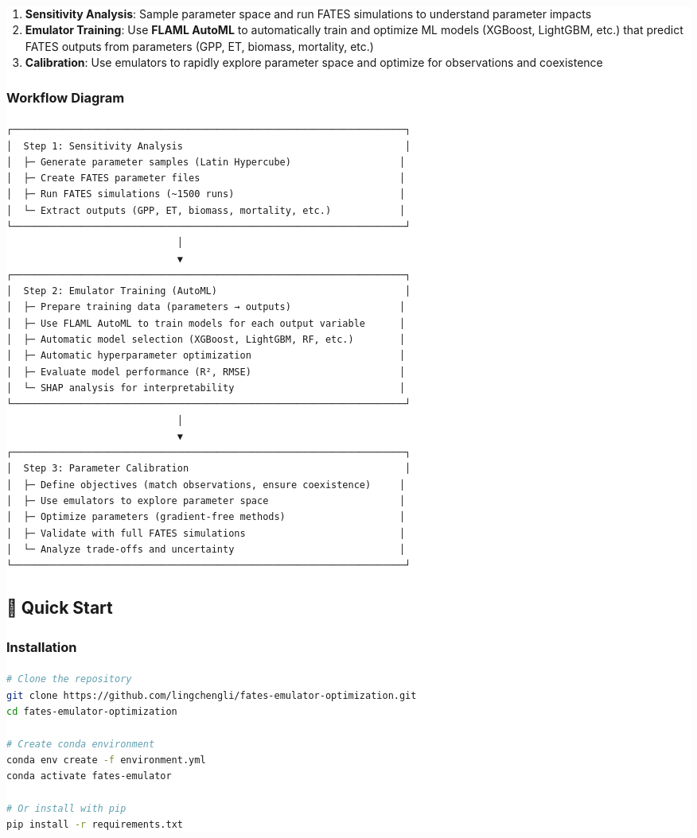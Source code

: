 1. **Sensitivity Analysis**: Sample parameter space and run FATES simulations to understand parameter impacts
2. **Emulator Training**: Use **FLAML AutoML** to automatically train and optimize ML models (XGBoost, LightGBM, etc.) that predict FATES outputs from parameters (GPP, ET, biomass, mortality, etc.)
3. **Calibration**: Use emulators to rapidly explore parameter space and optimize for observations and coexistence

### Workflow Diagram

```
┌─────────────────────────────────────────────────────────────────────┐
│  Step 1: Sensitivity Analysis                                       │
│  ├─ Generate parameter samples (Latin Hypercube)                   │
│  ├─ Create FATES parameter files                                   │
│  ├─ Run FATES simulations (~1500 runs)                             │
│  └─ Extract outputs (GPP, ET, biomass, mortality, etc.)            │
└─────────────────────────────────────────────────────────────────────┘
                              │
                              ▼
┌─────────────────────────────────────────────────────────────────────┐
│  Step 2: Emulator Training (AutoML)                                 │
│  ├─ Prepare training data (parameters → outputs)                   │
│  ├─ Use FLAML AutoML to train models for each output variable      │
│  ├─ Automatic model selection (XGBoost, LightGBM, RF, etc.)        │
│  ├─ Automatic hyperparameter optimization                          │
│  ├─ Evaluate model performance (R², RMSE)                          │
│  └─ SHAP analysis for interpretability                             │
└─────────────────────────────────────────────────────────────────────┘
                              │
                              ▼
┌─────────────────────────────────────────────────────────────────────┐
│  Step 3: Parameter Calibration                                      │
│  ├─ Define objectives (match observations, ensure coexistence)     │
│  ├─ Use emulators to explore parameter space                       │
│  ├─ Optimize parameters (gradient-free methods)                    │
│  ├─ Validate with full FATES simulations                           │
│  └─ Analyze trade-offs and uncertainty                             │
└─────────────────────────────────────────────────────────────────────┘
```

## 🚀 Quick Start

### Installation

```bash
# Clone the repository
git clone https://github.com/lingchengli/fates-emulator-optimization.git
cd fates-emulator-optimization

# Create conda environment
conda env create -f environment.yml
conda activate fates-emulator

# Or install with pip
pip install -r requirements.txt
```
